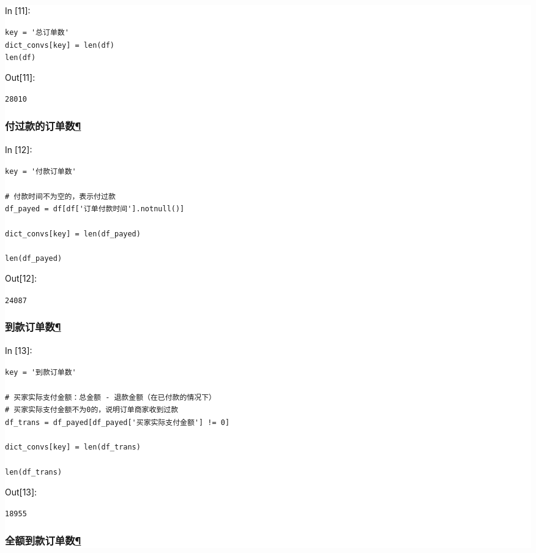In [11]:

```
key = '总订单数'
dict_convs[key] = len(df)
len(df)
```

Out[11]:

```
28010
```

### 付过款的订单数[¶](#付过款的订单数)

In [12]:

```
key = '付款订单数'

# 付款时间不为空的，表示付过款
df_payed = df[df['订单付款时间'].notnull()]

dict_convs[key] = len(df_payed)

len(df_payed)
```

Out[12]:

```
24087
```

### 到款订单数[¶](#到款订单数)

In [13]:

```
key = '到款订单数'

# 买家实际支付金额：总金额 - 退款金额（在已付款的情况下）
# 买家实际支付金额不为0的，说明订单商家收到过款
df_trans = df_payed[df_payed['买家实际支付金额'] != 0]

dict_convs[key] = len(df_trans)

len(df_trans)
```

Out[13]:

```
18955
```

### 全额到款订单数[¶](#全额到款订单数)
